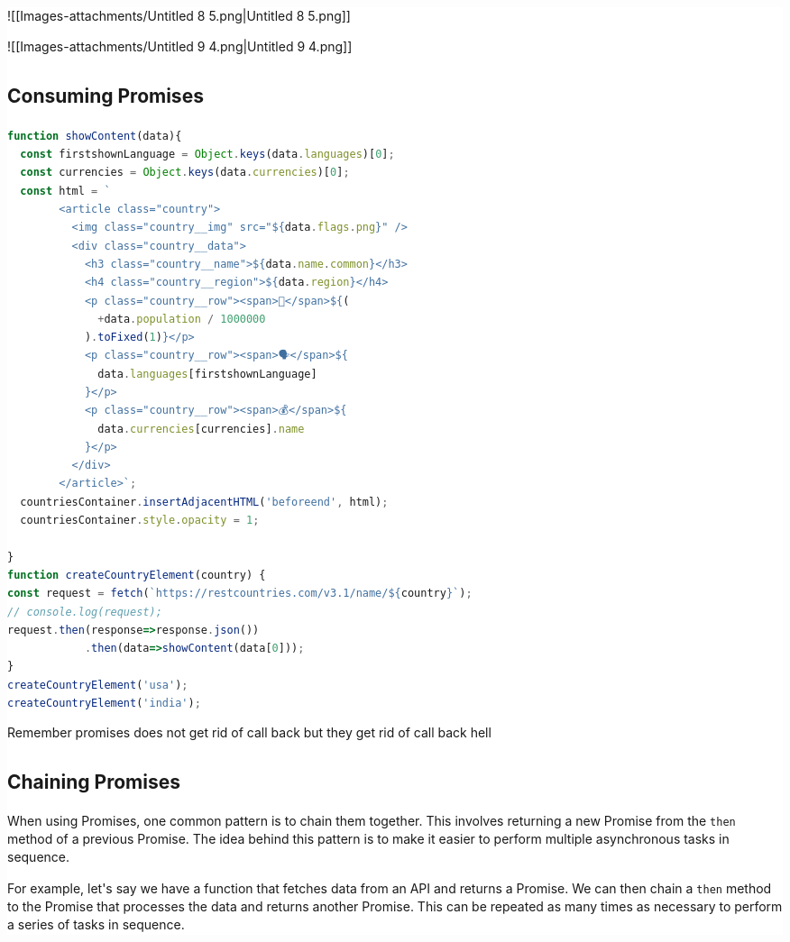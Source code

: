 ![[Images-attachments/Untitled 8 5.png|Untitled 8 5.png]]

![[Images-attachments/Untitled 9 4.png|Untitled 9 4.png]]

  

## Consuming Promises

```JavaScript
function showContent(data){
  const firstshownLanguage = Object.keys(data.languages)[0];
  const currencies = Object.keys(data.currencies)[0];
  const html = `   
        <article class="country">
          <img class="country__img" src="${data.flags.png}" />
          <div class="country__data">
            <h3 class="country__name">${data.name.common}</h3>
            <h4 class="country__region">${data.region}</h4>
            <p class="country__row"><span>👫</span>${(
              +data.population / 1000000
            ).toFixed(1)}</p>
            <p class="country__row"><span>🗣️</span>${
              data.languages[firstshownLanguage]
            }</p>
            <p class="country__row"><span>💰</span>${
              data.currencies[currencies].name
            }</p>
          </div>
        </article>`;
  countriesContainer.insertAdjacentHTML('beforeend', html);
  countriesContainer.style.opacity = 1;

}
function createCountryElement(country) {
const request = fetch(`https://restcountries.com/v3.1/name/${country}`);
// console.log(request);
request.then(response=>response.json())
            .then(data=>showContent(data[0]));
}
createCountryElement('usa');
createCountryElement('india');
```

Remember promises does not get rid of call back but they get rid of call back hell

## Chaining Promises

When using Promises, one common pattern is to chain them together. This involves returning a new Promise from the `then` method of a previous Promise. The idea behind this pattern is to make it easier to perform multiple asynchronous tasks in sequence.

For example, let's say we have a function that fetches data from an API and returns a Promise. We can then chain a `then` method to the Promise that processes the data and returns another Promise. This can be repeated as many times as necessary to perform a series of tasks in sequence.
